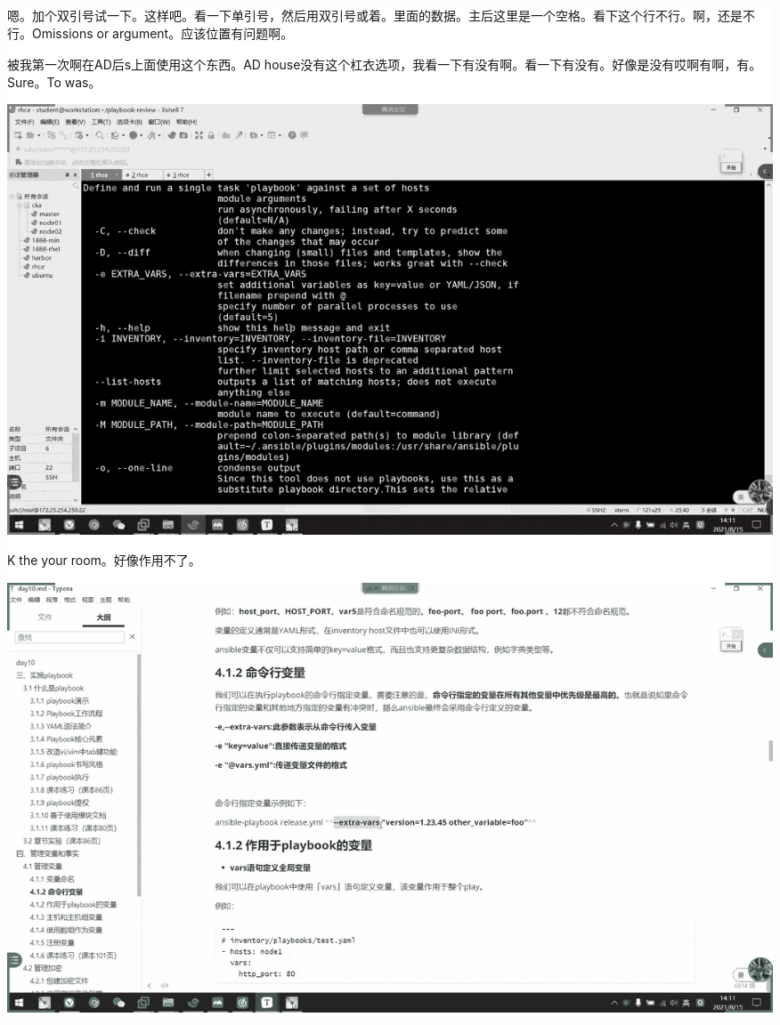 嗯。加个双引号试一下。这样吧。看一下单引号，然后用双引号或着。里面的数据。主后这里是一个空格。看下这个行不行。啊，还是不行。Omissions or argument。应该位置有问题啊。

被我第一次啊在AD后s上面使用这个东西。AD house没有这个杠衣选项，我看一下有没有啊。看一下有没有。好像是没有哎啊有啊，有。Sure。To was。



![](img/28b93c6324ab226c0b6e9999b3b90e72_6.png)

K the your room。好像作用不了。

![](img/28b93c6324ab226c0b6e9999b3b90e72_8.png)
